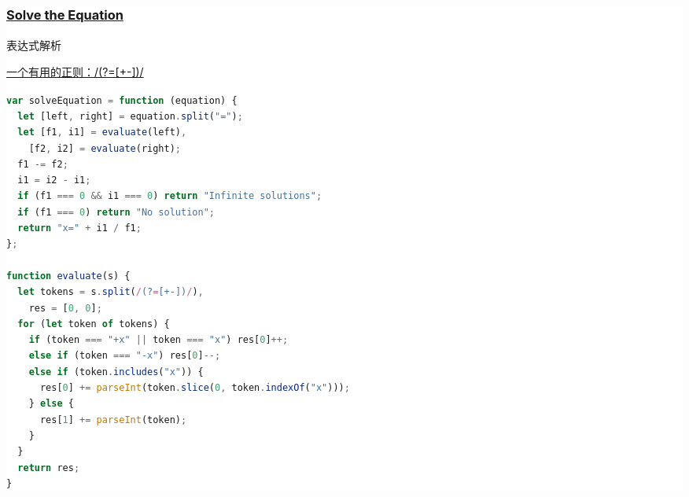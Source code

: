 ### [Solve the Equation](https://leetcode.com/problems/solve-the-equation/)

表达式解析

[一个有用的正则：/(?=[+-])/](https://stackoverflow.com/questions/4416425/how-to-split-string-with-some-separator-but-without-removing-that-separator-in-j)

```js
var solveEquation = function (equation) {
  let [left, right] = equation.split("=");
  let [f1, i1] = evaluate(left),
    [f2, i2] = evaluate(right);
  f1 -= f2;
  i1 = i2 - i1;
  if (f1 === 0 && i1 === 0) return "Infinite solutions";
  if (f1 === 0) return "No solution";
  return "x=" + i1 / f1;
};

function evaluate(s) {
  let tokens = s.split(/(?=[+-])/),
    res = [0, 0];
  for (let token of tokens) {
    if (token === "+x" || token === "x") res[0]++;
    else if (token === "-x") res[0]--;
    else if (token.includes("x")) {
      res[0] += parseInt(token.slice(0, token.indexOf("x")));
    } else {
      res[1] += parseInt(token);
    }
  }
  return res;
}
```
